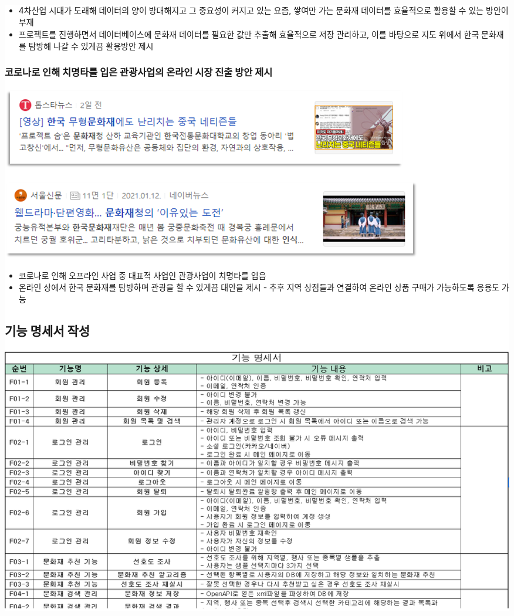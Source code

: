 - 4차산업 시대가 도래해 데이터의 양이 방대해지고 그 중요성이 커지고 있는 요즘, 쌓여만 가는 문화재 데이터를 효율적으로 활용할 수 있는 방안이 부재
- 프로젝트를 진행하면서 데이터베이스에 문화재 데이터를 필요한 값만 추출해 효율적으로 저장 관리하고, 이를 바탕으로 지도 위에서 한국 문화재를 탐방해 나갈 수 있게끔 활용방안 제시

### 코로나로 인해 치명타를 입은 관광사업의 온라인 시장 진출 방안 제시

![image-20210129121254993](README.assets/image-20210129121254993.png)

![image-20210129121259302](README.assets/image-20210129121259302.png)

- 코로나로 인해 오프라인 사업 중 대표적 사업인 관광사업이 치명타를 입음
- 온라인 상에서 한국 문화재를 탐방하며 관광을 할 수 있게끔 대안을 제시 - 추후 지역 상점들과 연결하여 온라인 상품 구매가 가능하도록 응용도 가능

## 기능 명세서 작성

![image-20210219104719695](README.assets/image-20210219104719695.png)
